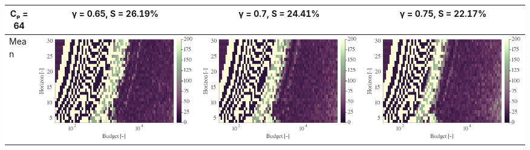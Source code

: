 | Cₚ = 64 | γ = 0.65, S = 26.19% | γ = 0.7, S = 24.41% | γ = 0.75, S = 22.17% | 
| --- | --- | --- | --- | 
| Mean | ![](fig/sp_AM/mean_g_0.65_cp_64.png) | ![](fig/sp_AM/mean_g_0.7_cp_64.png) | ![](fig/sp_AM/mean_g_0.75_cp_64.png) | 